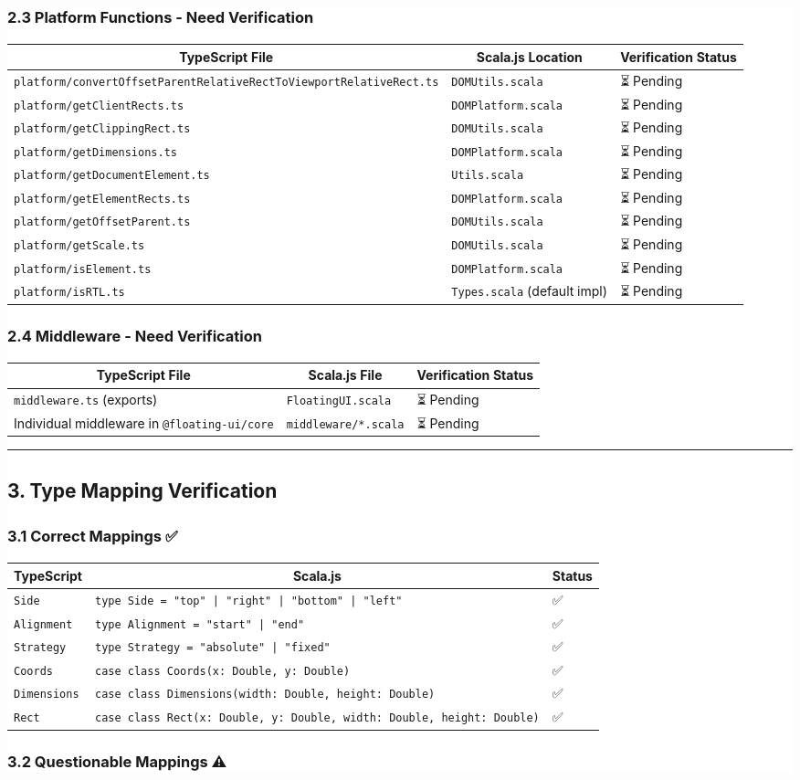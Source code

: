 ### 2.3 Platform Functions - Need Verification

| TypeScript File | Scala.js Location | Verification Status |
|----------------|-------------------|---------------------|
| `platform/convertOffsetParentRelativeRectToViewportRelativeRect.ts` | `DOMUtils.scala` | ⏳ Pending |
| `platform/getClientRects.ts` | `DOMPlatform.scala` | ⏳ Pending |
| `platform/getClippingRect.ts` | `DOMUtils.scala` | ⏳ Pending |
| `platform/getDimensions.ts` | `DOMPlatform.scala` | ⏳ Pending |
| `platform/getDocumentElement.ts` | `Utils.scala` | ⏳ Pending |
| `platform/getElementRects.ts` | `DOMPlatform.scala` | ⏳ Pending |
| `platform/getOffsetParent.ts` | `DOMUtils.scala` | ⏳ Pending |
| `platform/getScale.ts` | `DOMUtils.scala` | ⏳ Pending |
| `platform/isElement.ts` | `DOMPlatform.scala` | ⏳ Pending |
| `platform/isRTL.ts` | `Types.scala` (default impl) | ⏳ Pending |

### 2.4 Middleware - Need Verification

| TypeScript File | Scala.js File | Verification Status |
|----------------|---------------|---------------------|
| `middleware.ts` (exports) | `FloatingUI.scala` | ⏳ Pending |
| Individual middleware in `@floating-ui/core` | `middleware/*.scala` | ⏳ Pending |

---

## 3. Type Mapping Verification

### 3.1 Correct Mappings ✅

| TypeScript | Scala.js | Status |
|------------|----------|--------|
| `Side` | `type Side = "top" \| "right" \| "bottom" \| "left"` | ✅ |
| `Alignment` | `type Alignment = "start" \| "end"` | ✅ |
| `Strategy` | `type Strategy = "absolute" \| "fixed"` | ✅ |
| `Coords` | `case class Coords(x: Double, y: Double)` | ✅ |
| `Dimensions` | `case class Dimensions(width: Double, height: Double)` | ✅ |
| `Rect` | `case class Rect(x: Double, y: Double, width: Double, height: Double)` | ✅ |

### 3.2 Questionable Mappings ⚠️
